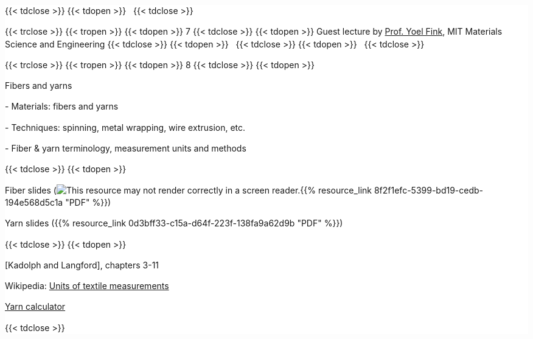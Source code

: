 
{{< tdclose >}}
{{< tdopen >}}
 
{{< tdclose >}}

{{< trclose >}}
{{< tropen >}}
{{< tdopen >}}
7
{{< tdclose >}}
{{< tdopen >}}
Guest lecture by [Prof. Yoel Fink](http://www.rle.mit.edu/people/directory/yoel-fink/), MIT Materials Science and Engineering
{{< tdclose >}}
{{< tdopen >}}
 
{{< tdclose >}}
{{< tdopen >}}
 
{{< tdclose >}}

{{< trclose >}}
{{< tropen >}}
{{< tdopen >}}
8
{{< tdclose >}}
{{< tdopen >}}


Fibers and yarns

\- Materials: fibers and yarns

\- Techniques: spinning, metal wrapping, wire extrusion, etc.

\- Fiber & yarn terminology, measurement units and methods


{{< tdclose >}}
{{< tdopen >}}


Fiber slides (![This resource may not render correctly in a screen reader.](/images/inacessible.gif){{% resource_link 8f2f1efc-5399-bd19-cedb-194e568d5c1a "PDF" %}})

Yarn slides ({{% resource_link 0d3bff33-c15a-d64f-223f-138fa9a62d9b "PDF" %}})


{{< tdclose >}}
{{< tdopen >}}


\[Kadolph and Langford\], chapters 3-11

Wikipedia: [Units of textile measurements](http://en.wikipedia.org/wiki/Units_of_textile_measurement)

[Yarn calculator](http://www.creativeknittingmagazine.com/yarn_calculator.php)


{{< tdclose >}}
